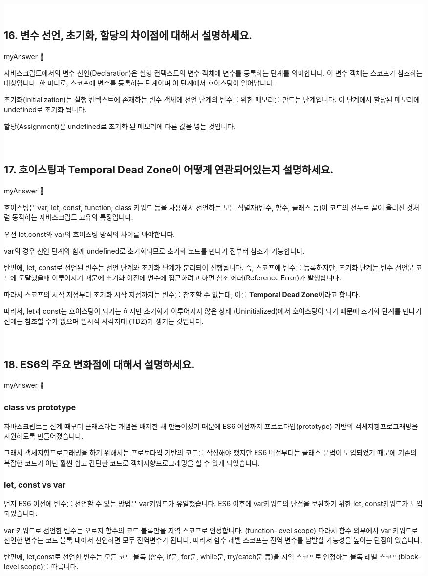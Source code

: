 
<br />

## 16. 변수 선언, 초기화, 할당의 차이점에 대해서 설명하세요.

myAnswer 🍕

자바스크립트에서의 변수 선언(Declaration)은 실행 컨텍스트의 변수 객체에 변수를 등록하는 단계를 의미합니다. 이 변수 객체는 스코프가 참조하는 대상입니다. 한 마디로, 스코프에 변수를 등록하는 단계이며 이 단계에서 호이스팅이 일어납니다.

초기화(Initialization)는 실행 컨텍스트에 존재하는 변수 객체에 선언 단계의 변수를 위한 메모리를 만드는 단계입니다. 이 단계에서 할당된 메모리에 undefined로 초기화 됩니다.

할당(Assignment)은 undefined로 초기화 된 메모리에 다른 값을 넣는 것입니다.

<br />

## 17. 호이스팅과 Temporal Dead Zone이 어떻게 연관되어있는지 설명하세요.

myAnswer 🍕

호이스팅은 var, let, const, function, class 키워드 등을 사용해서 선언하는 모든 식별자(변수, 함수, 클래스 등)이 코드의 선두로 끌어 올려진 것처럼 동작하는 자바스크립트 고유의 특징입니다.

우선 let,const와 var의 호이스팅 방식의 차이를 봐야합니다.

var의 경우 선언 단계와 함께 undefined로 초기화되므로 초기화 코드를 만나기 전부터 참조가 가능합니다.

반면에, let, const로 선언된 변수는 선언 단계와 초기화 단계가 분리되어 진행됩니다. 즉, 스코프에 변수를 등록하지만, 초기화 단계는 변수 선언문 코드에 도달했을때 이루어지기 때문에 초기화 이전에 변수에 접근하려고 하면 참조 에러(Reference Error)가 발생합니다.

따라서 스코프의 시작 지점부터 초기화 시작 지점까지는 변수를 참조할 수 없는데, 이를 **Temporal Dead Zone**이라고 합니다.

따라서, let과 const는 호이스팅이 되기는 하지만 초기화가 이루어지지 않은 상태 (Uninitialized)에서 호이스팅이 되기 때문에 초기화 단계를 만나기 전에는 참조할 수가 없으며 일시적 사각지대 (TDZ)가 생기는 것입니다.


<br />

## 18. ES6의 주요 변화점에 대해서 설명하세요.

myAnswer 🍕

### **class vs prototype**

자바스크립트는 설계 때부터 클래스라는 개념을 배제한 채 만들어졌기 때문에 ES6 이전까지 프로토타입(prototype) 기반의 객체지향프로그래밍을 지원하도록 만들어졌습니다.

그래서 객체지향프로그래밍을 하기 위해서는 프로토타입 기반의 코드를 작성해야 했지만 ES6 버전부터는 클래스 문법이 도입되었기 때문에 기존의 복잡한 코드가 아닌 훨씬 쉽고 간단한 코드로 객체지향프로그래밍을 할 수 있게 되었습니다.

### **let, const vs var**

먼저 ES6 이전에 변수를 선언할 수 있는 방법은 var키워드가 유일했습니다. ES6 이후에 var키워드의 단점을 보완하기 위한 let, const키워드가 도입되었습니다.

var 키워드로 선언한 변수는 오로지 함수의 코드 블록만을 지역 스코프로 인정합니다. (function-level scope) 따라서 함수 외부에서 var 키워드로 선언한 변수는 코드 블록 내에서 선언하면 모두 전역변수가 됩니다. 따라서 함수 레벨 스코프는 전역 변수를 남발할 가능성을 높이는 단점이 있습니다.

반면에, let,const로 선언한 변수는 모든 코드 블록 (함수, if문, for문, while문, try/catch문 등)을 지역 스코프로 인정하는 블록 레벨 스코프(block-level scope)를 따릅니다.
